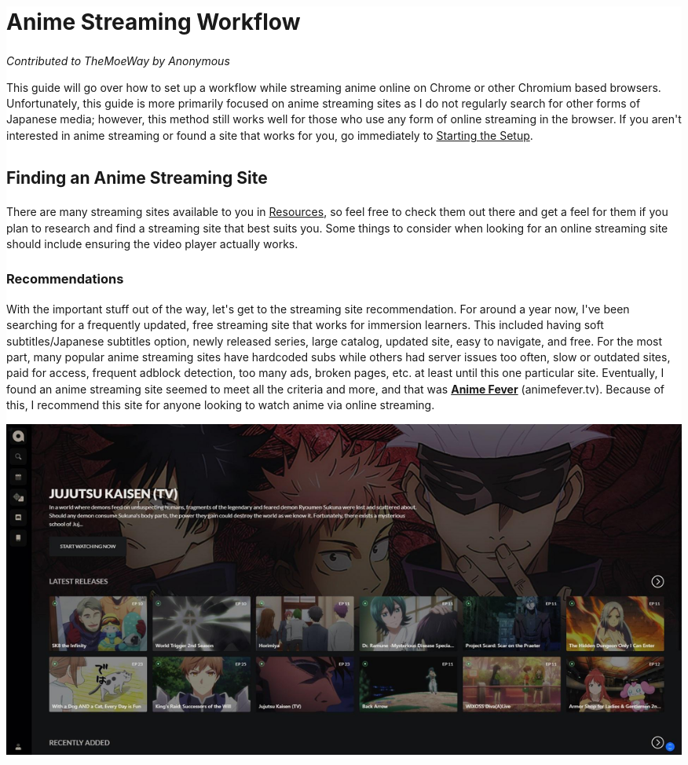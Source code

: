 # Anime Streaming Workflow

*Contributed to TheMoeWay by Anonymous*  

This guide will go over how to set up a workflow while streaming anime online on Chrome or other Chromium based browsers. Unfortunately, this guide is more primarily focused on anime streaming sites as I do not regularly search for other forms of Japanese media; however, this method still works well for those who use any form of online streaming in the browser. If you aren't interested in anime streaming or found a site that works for you, go immediately to [Starting the Setup](#starting-the-setup).

## Finding an Anime Streaming Site

There are many streaming sites available to you in [Resources](https://learnjapanese.moe/resources/#anime), so feel free to check them out there and get a feel for them if you plan to research and find a streaming site that best suits you. Some things to consider when looking for an online streaming site should include ensuring the video player actually works.

### Recommendations

With the important stuff out of the way, let's get to the streaming site recommendation. For around a year now, I've been searching for a frequently updated, free streaming site that works for immersion learners. This included having soft subtitles/Japanese subtitles option, newly released series, large catalog, updated site, easy to navigate, and free. For the most part, many popular anime streaming sites have hardcoded subs while others had server issues too often, slow or outdated sites, paid for access, frequent adblock detection, too many ads, broken pages, etc. at least until this one particular site. Eventually, I found an anime streaming site seemed to meet all the criteria and more, and that was **[Anime Fever](https://www.animefever.tv/)** (animefever.tv). Because of this, I recommend this site for anyone looking to watch anime via online streaming.

![Image](img/anime1.jpg)